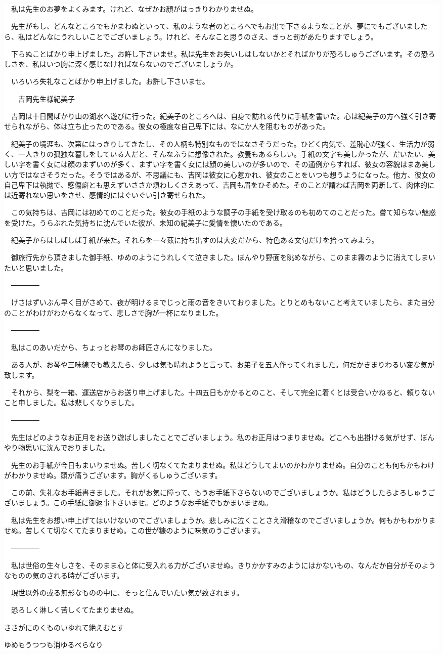 　私は先生のお夢をよくみます。けれど、なぜかお顔がはっきりわかりませぬ。

　先生がもし、どんなところでもかまわぬといって、私のような者のところへでもお出で下さるようなことが、夢にでもございましたら、私はどんなにうれしいことでございましょう。けれど、そんなこと思うのさえ、きっと罰があたりますでしょう。

　下らぬことばかり申上げました。お許し下さいませ。私は先生をお失いしはしないかとそればかりが恐ろしゅうございます。その恐ろしさを、私はいつ胸に深く感じなければならないのでございましょうか。

　いろいろ失礼なことばかり申上げました。お許し下さいませ。

　　吉岡先生様紀美子



　吉岡は十日間ばかり山の湖水へ遊びに行った。紀美子のところへは、自身で訪れる代りに手紙を書いた。心は紀美子の方へ強く引き寄せられながら、体は立ち止ったのである。彼女の極度な自己卑下には、なにか人を阻むものがあった。

　紀美子の境涯も、次第にはっきりしてきたし、その人柄も特別なものではなさそうだった。ひどく内気で、羞恥心が強く、生活力が弱く、一人きりの孤独な暮しをしている人だと、そんなふうに想像された。教養もあるらしい。手紙の文字も美しかったが、だいたい、美しい字を書く女には顔のまずいのが多く、まずい字を書く女には顔の美しいのが多いので、その通例からすれば、彼女の容貌はまあ美しい方ではなさそうだった。そうではあるが、不思議にも、吉岡は彼女に心惹かれ、彼女のことをいつも想うようになった。他方、彼女の自己卑下は執拗で、感傷癖とも思えずいささか煩わしくさえあって、吉岡も眉をひそめた。そのことが謂わば吉岡を両断して、肉体的には近寄れない思いをさせ、感情的にはぐいぐい引き寄せられた。

　この気持ちは、吉岡には初めてのことだった。彼女の手紙のような調子の手紙を受け取るのも初めてのことだった。嘗て知らない魅惑を受けた。うらぶれた気持ちに沈んでいた彼が、未知の紀美子に愛情を懐いたのである。

　紀美子からはしばしば手紙が来た。それらを一々茲に持ち出すのは大変だから、特色ある文句だけを拾ってみよう。



　御旅行先から頂きました御手紙、ゆめのようにうれしくて泣きました。ぼんやり野面を眺めながら、このまま霧のように消えてしまいたいと思いました。

　――――

　けさはずいぶん早く目がさめて、夜が明けるまでじっと雨の音をきいておりました。とりとめもないこと考えていましたら、また自分のことがわけがわからなくなって、悲しさで胸が一杯になりました。

　――――

　私はこのあいだから、ちょっとお琴のお師匠さんになりました。

　ある人が、お琴や三味線でも教えたら、少しは気も晴れようと言って、お弟子を五人作ってくれました。何だかきまりわるい変な気が致します。

　それから、梨を一箱、運送店からお送り申上げました。十四五日もかかるとのこと、そして完全に着くとは受合いかねると、頼りないこと申しました。私は悲しくなりました。

　――――

　先生はどのようなお正月をお送り遊ばしましたことでございましょう。私のお正月はつまりませぬ。どこへも出掛ける気がせず、ぼんやり物思いに沈んでおりました。

　先生のお手紙が今日もまいりませぬ。苦しく切なくてたまりませぬ。私はどうしてよいのかわかりませぬ。自分のことも何もかもわけがわかりませぬ。頭が痛うございます。胸がくるしゅうございます。

　この前、失礼なお手紙書きました。それがお気に障って、もうお手紙下さらないのでございましょうか。私はどうしたらよろしゅうございましょう。この手紙に御返事下さいませ。どのようなお手紙でもかまいませぬ。

　私は先生をお想い申上げてはいけないのでございましょうか。悲しみに泣くことさえ滑稽なのでございましょうか。何もかもわかりませぬ。苦しくて切なくてたまりませぬ。この世が糠のように味気のうございます。

　――――

　私は世俗の生々しさを、そのまま心と体に受入れる力がございませぬ。きりかかすみのようにはかないもの、なんだか自分がそのようなものの気のされる時がございます。

　現世以外の或る無形なものの中に、そっと住んでいたい気が致されます。

　恐ろしく淋しく苦しくてたまりませぬ。


ささがにのくものいゆれて絶えむとす

ゆめもうつつも消ゆるべらなり
